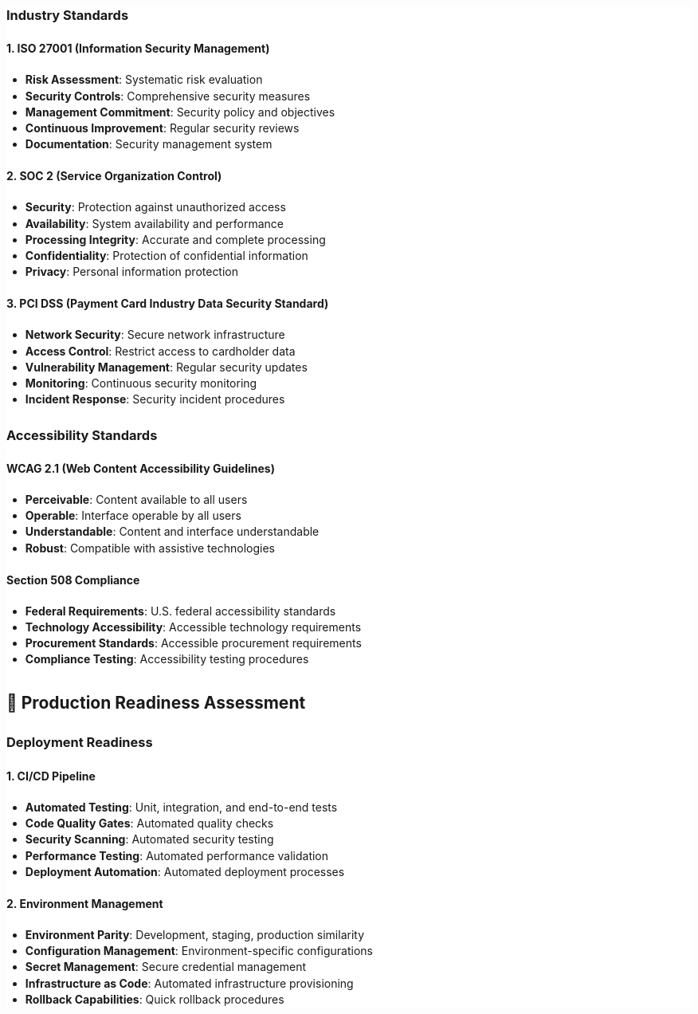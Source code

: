 ### Industry Standards

#### 1. **ISO 27001 (Information Security Management)**
- **Risk Assessment**: Systematic risk evaluation
- **Security Controls**: Comprehensive security measures
- **Management Commitment**: Security policy and objectives
- **Continuous Improvement**: Regular security reviews
- **Documentation**: Security management system

#### 2. **SOC 2 (Service Organization Control)**
- **Security**: Protection against unauthorized access
- **Availability**: System availability and performance
- **Processing Integrity**: Accurate and complete processing
- **Confidentiality**: Protection of confidential information
- **Privacy**: Personal information protection

#### 3. **PCI DSS (Payment Card Industry Data Security Standard)**
- **Network Security**: Secure network infrastructure
- **Access Control**: Restrict access to cardholder data
- **Vulnerability Management**: Regular security updates
- **Monitoring**: Continuous security monitoring
- **Incident Response**: Security incident procedures

### Accessibility Standards

#### WCAG 2.1 (Web Content Accessibility Guidelines)
- **Perceivable**: Content available to all users
- **Operable**: Interface operable by all users
- **Understandable**: Content and interface understandable
- **Robust**: Compatible with assistive technologies

#### Section 508 Compliance
- **Federal Requirements**: U.S. federal accessibility standards
- **Technology Accessibility**: Accessible technology requirements
- **Procurement Standards**: Accessible procurement requirements
- **Compliance Testing**: Accessibility testing procedures

## 🚀 Production Readiness Assessment

### Deployment Readiness

#### 1. **CI/CD Pipeline**
- **Automated Testing**: Unit, integration, and end-to-end tests
- **Code Quality Gates**: Automated quality checks
- **Security Scanning**: Automated security testing
- **Performance Testing**: Automated performance validation
- **Deployment Automation**: Automated deployment processes

#### 2. **Environment Management**
- **Environment Parity**: Development, staging, production similarity
- **Configuration Management**: Environment-specific configurations
- **Secret Management**: Secure credential management
- **Infrastructure as Code**: Automated infrastructure provisioning
- **Rollback Capabilities**: Quick rollback procedures
